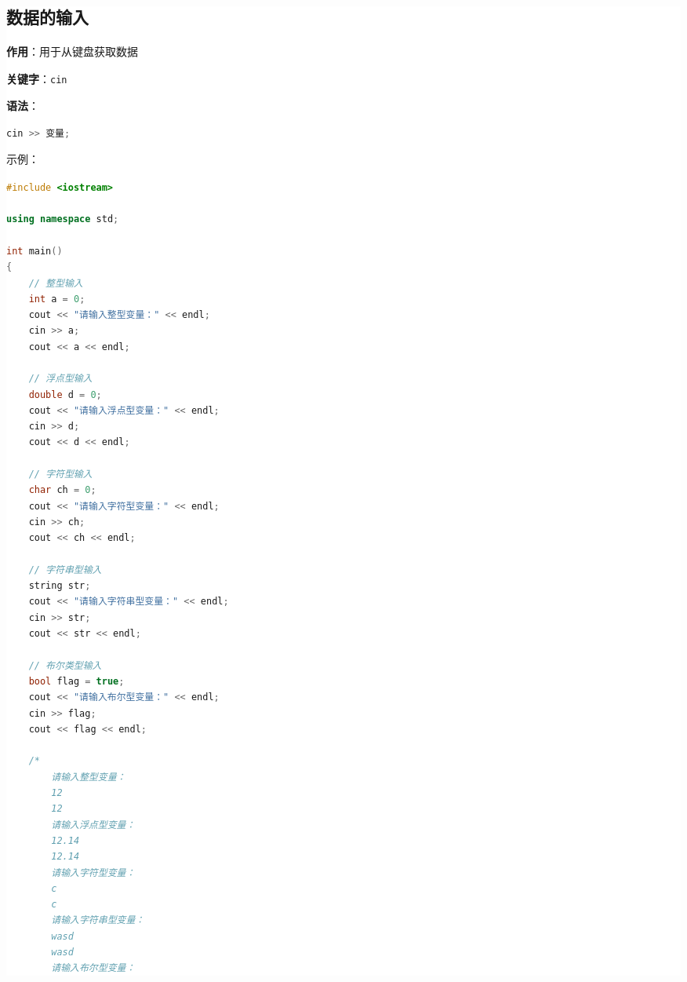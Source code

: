 
## 数据的输入

**作用**：用于从键盘获取数据

**关键字**：`cin`

**语法**：

```cpp
cin >> 变量;
```

示例：

```cpp
#include <iostream>

using namespace std;

int main()
{
    // 整型输入
    int a = 0;
    cout << "请输入整型变量：" << endl;
    cin >> a;
    cout << a << endl;

    // 浮点型输入
    double d = 0;
    cout << "请输入浮点型变量：" << endl;
    cin >> d;
    cout << d << endl;

    // 字符型输入
    char ch = 0;
    cout << "请输入字符型变量：" << endl;
    cin >> ch;
    cout << ch << endl;

    // 字符串型输入
    string str;
    cout << "请输入字符串型变量：" << endl;
    cin >> str;
    cout << str << endl;

    // 布尔类型输入
    bool flag = true;
    cout << "请输入布尔型变量：" << endl;
    cin >> flag;
    cout << flag << endl;

    /*
        请输入整型变量：
        12
        12
        请输入浮点型变量：
        12.14
        12.14
        请输入字符型变量：
        c
        c
        请输入字符串型变量：
        wasd
        wasd
        请输入布尔型变量：
```